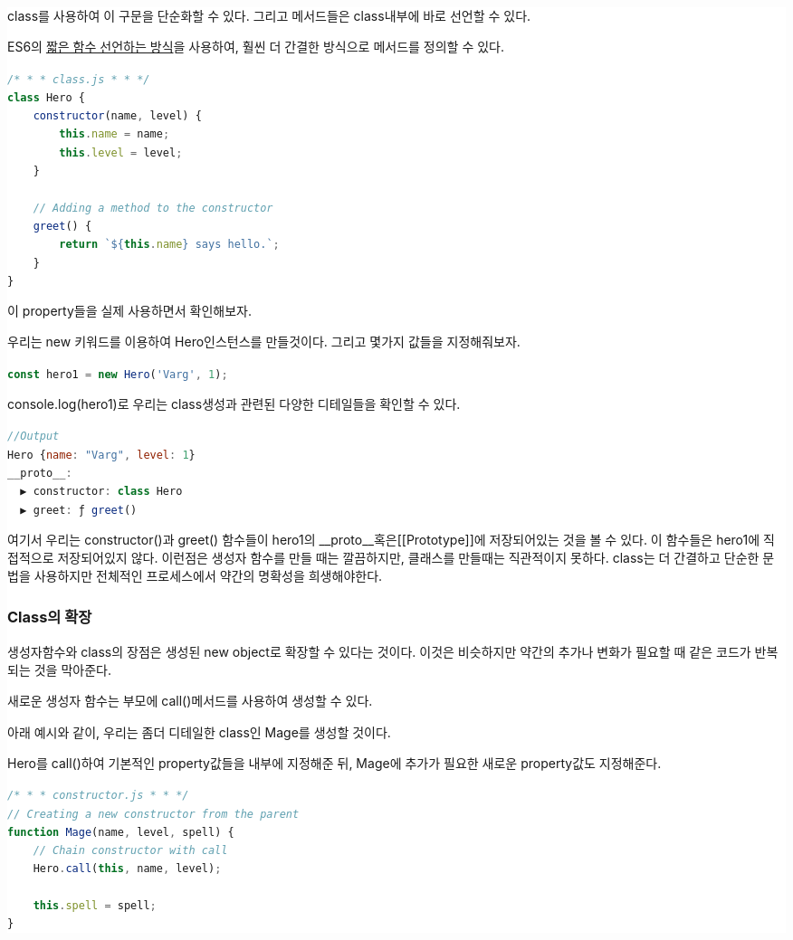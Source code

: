 class를 사용하여 이 구문을 단순화할 수 있다. 그리고 메서드들은 class내부에 바로 선언할 수 있다. 

ES6의 [짧은 함수 선언하는 방식](https://developer.mozilla.org/en-US/docs/Web/JavaScript/Reference/Functions/Method_definitions)을 사용하여, 훨씬 더 간결한 방식으로 메서드를 정의할 수 있다.

```javascript
/* * * class.js * * */
class Hero {
    constructor(name, level) {
        this.name = name;
        this.level = level;
    }

    // Adding a method to the constructor
    greet() {
        return `${this.name} says hello.`;
    }
}
```

이 property들을 실제 사용하면서 확인해보자.

우리는 new 키워드를 이용하여 Hero인스턴스를 만들것이다. 그리고 몇가지 값들을 지정해줘보자.

```javascript
const hero1 = new Hero('Varg', 1);
```

console.log(hero1)로 우리는 class생성과 관련된 다양한 디테일들을 확인할 수 있다.

```javascript
//Output
Hero {name: "Varg", level: 1}
__proto__:
  ▶ constructor: class Hero
  ▶ greet: ƒ greet()
```

여기서 우리는 constructor()과 greet() 함수들이 hero1의 __proto__혹은[[Prototype]]에 저장되어있는 것을 볼 수 있다. 이 함수들은 hero1에 직접적으로 저장되어있지 않다. 이런점은 생성자 함수를 만들 때는 깔끔하지만, 클래스를 만들때는 직관적이지 못하다. class는 더 간결하고 단순한 문법을 사용하지만 전체적인 프로세스에서 약간의 명확성을 희생해야한다.

### Class의 확장

생성자함수와 class의 장점은 생성된 new object로 확장할 수 있다는 것이다. 이것은 비슷하지만 약간의 추가나 변화가 필요할 때 같은 코드가 반복되는 것을 막아준다.

 

새로운 생성자 함수는 부모에 call()메서드를 사용하여 생성할 수 있다.

아래 예시와 같이, 우리는 좀더 디테일한 class인 Mage를 생성할 것이다.

Hero를 call()하여 기본적인 property값들을 내부에 지정해준 뒤, Mage에 추가가 필요한 새로운 property값도 지정해준다.

```javascript
/* * * constructor.js * * */
// Creating a new constructor from the parent
function Mage(name, level, spell) {
    // Chain constructor with call
    Hero.call(this, name, level);

    this.spell = spell;
}
```
